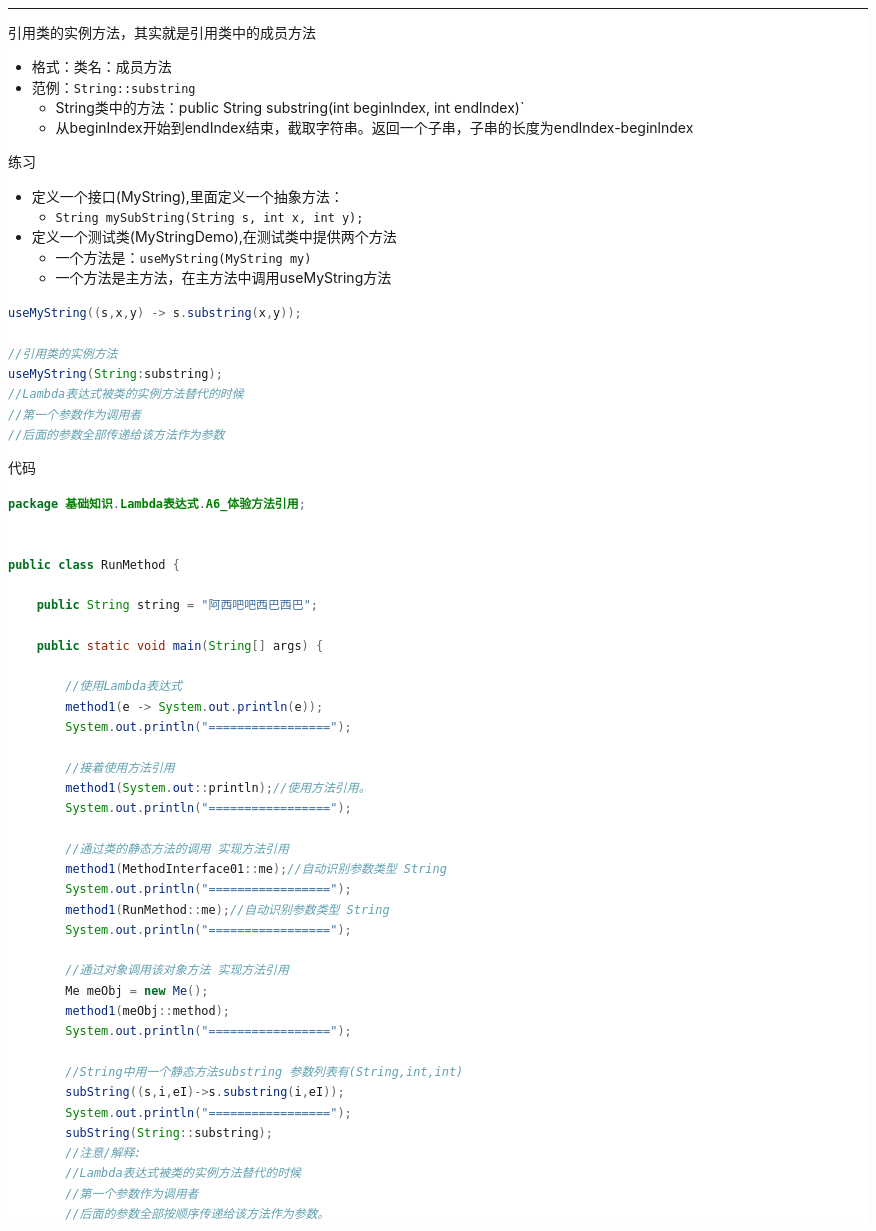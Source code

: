 <hr>


引用类的实例方法，其实就是引用类中的成员方法

- 格式：类名：成员方法
- 范例：`String::substring`
  - String类中的方法：public String substring(int beginlndex, int endlndex)`
  - 从beginIndex开始到endIndex结束，截取字符串。返回一个子串，子串的长度为endlndex-beginlndex

练习
- 定义一个接口(MyString),里面定义一个抽象方法：
  - `String mySubString(String s, int x, int y);`
- 定义一个测试类(MyStringDemo),在测试类中提供两个方法
  - 一个方法是：`useMyString(MyString my)`
  - 一个方法是主方法，在主方法中调用useMyString方法

```java
useMyString((s,x,y) -> s.substring(x,y));

//引用类的实例方法
useMyString(String:substring);
//Lambda表达式被类的实例方法替代的时候
//第一个参数作为调用者
//后面的参数全部传递给该方法作为参数
```



代码

```java
package 基础知识.Lambda表达式.A6_体验方法引用;


public class RunMethod {

    public String string = "阿西吧吧西巴西巴";

    public static void main(String[] args) {

        //使用Lambda表达式
        method1(e -> System.out.println(e));
        System.out.println("=================");

        //接着使用方法引用
        method1(System.out::println);//使用方法引用。
        System.out.println("=================");

        //通过类的静态方法的调用 实现方法引用
        method1(MethodInterface01::me);//自动识别参数类型 String
        System.out.println("=================");
        method1(RunMethod::me);//自动识别参数类型 String
        System.out.println("=================");

        //通过对象调用该对象方法 实现方法引用
        Me meObj = new Me();
        method1(meObj::method);
        System.out.println("=================");

        //String中用一个静态方法substring 参数列表有(String,int,int)
        subString((s,i,eI)->s.substring(i,eI));
        System.out.println("=================");
        subString(String::substring);
        //注意/解释:
        //Lambda表达式被类的实例方法替代的时候
        //第一个参数作为调用者
        //后面的参数全部按顺序传递给该方法作为参数。
```